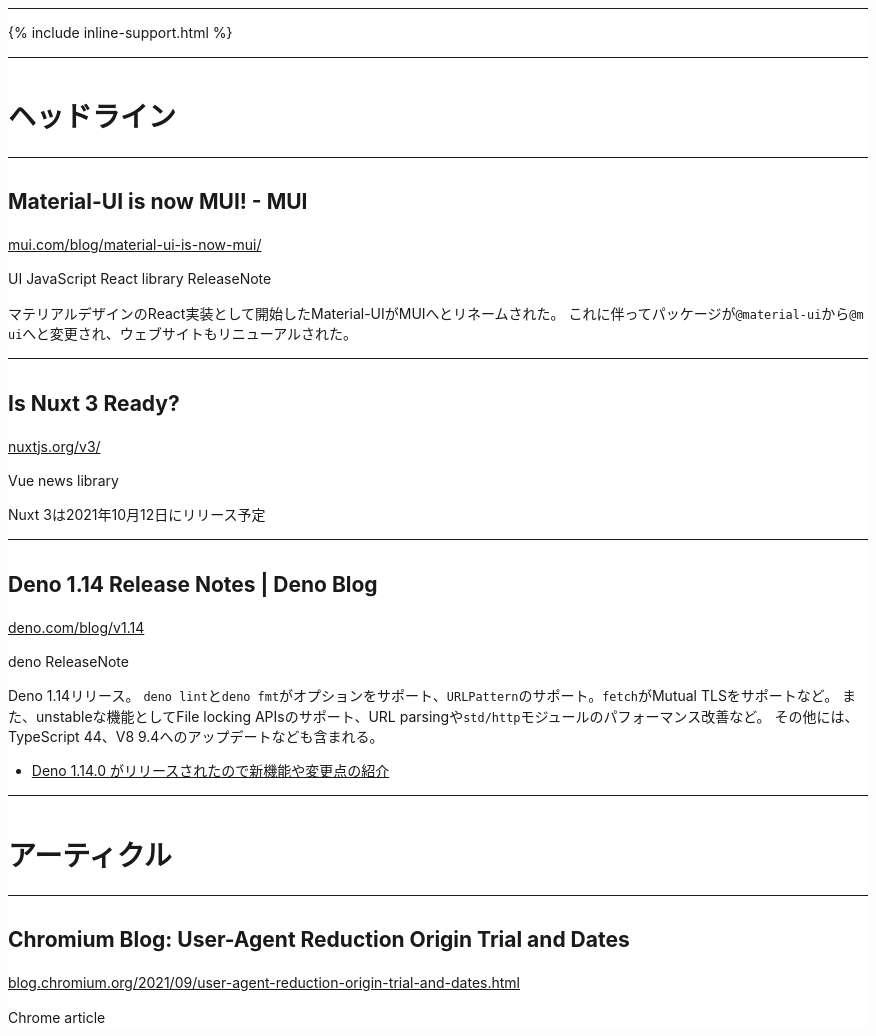 ----

{% include inline-support.html %}

----

<h1 class="site-genre">ヘッドライン</h1>

----

## Material-UI is now MUI! - MUI
[mui.com/blog/material-ui-is-now-mui/](https://mui.com/blog/material-ui-is-now-mui/ "Material-UI is now MUI! - MUI")
<p class="jser-tags jser-tag-icon"><span class="jser-tag">UI</span> <span class="jser-tag">JavaScript</span> <span class="jser-tag">React</span> <span class="jser-tag">library</span> <span class="jser-tag">ReleaseNote</span></p>

マテリアルデザインのReact実装として開始したMaterial-UIがMUIへとリネームされた。
これに伴ってパッケージが`@material-ui`から`@mui`へと変更され、ウェブサイトもリニューアルされた。


----

## Is Nuxt 3 Ready?
[nuxtjs.org/v3/](https://nuxtjs.org/v3/ "Is Nuxt 3 Ready?")
<p class="jser-tags jser-tag-icon"><span class="jser-tag">Vue</span> <span class="jser-tag">news</span> <span class="jser-tag">library</span></p>

Nuxt 3は2021年10月12日にリリース予定


----

## Deno 1.14 Release Notes | Deno Blog
[deno.com/blog/v1.14](https://deno.com/blog/v1.14 "Deno 1.14 Release Notes | Deno Blog")
<p class="jser-tags jser-tag-icon"><span class="jser-tag">deno</span> <span class="jser-tag">ReleaseNote</span></p>

Deno 1.14リリース。
`deno lint`と`deno fmt`がオプションをサポート、`URLPattern`のサポート。`fetch`がMutual TLSをサポートなど。
また、unstableな機能としてFile locking APIsのサポート、URL parsingや`std/http`モジュールのパフォーマンス改善など。
その他には、TypeScript 44、V8 9.4へのアップデートなども含まれる。

- [Deno 1.14.0 がリリースされたので新機能や変更点の紹介](https://zenn.dev/magurotuna/articles/deno-release-note-1-14-0 "Deno 1.14.0 がリリースされたので新機能や変更点の紹介")

----
<h1 class="site-genre">アーティクル</h1>

----

## Chromium Blog: User-Agent Reduction Origin Trial and Dates
[blog.chromium.org/2021/09/user-agent-reduction-origin-trial-and-dates.html](https://blog.chromium.org/2021/09/user-agent-reduction-origin-trial-and-dates.html "Chromium Blog: User-Agent Reduction Origin Trial and Dates")
<p class="jser-tags jser-tag-icon"><span class="jser-tag">Chrome</span> <span class="jser-tag">article</span></p>
